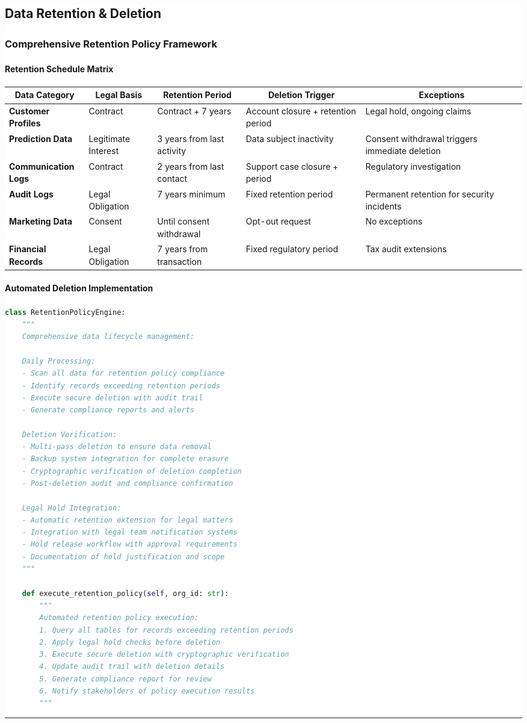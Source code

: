 
## Data Retention & Deletion

### Comprehensive Retention Policy Framework

#### Retention Schedule Matrix
| Data Category | Legal Basis | Retention Period | Deletion Trigger | Exceptions |
|---------------|-------------|------------------|------------------|-------------|
| **Customer Profiles** | Contract | Contract + 7 years | Account closure + retention period | Legal hold, ongoing claims |
| **Prediction Data** | Legitimate Interest | 3 years from last activity | Data subject inactivity | Consent withdrawal triggers immediate deletion |
| **Communication Logs** | Contract | 2 years from last contact | Support case closure + period | Regulatory investigation |
| **Audit Logs** | Legal Obligation | 7 years minimum | Fixed retention period | Permanent retention for security incidents |
| **Marketing Data** | Consent | Until consent withdrawal | Opt-out request | No exceptions |
| **Financial Records** | Legal Obligation | 7 years from transaction | Fixed regulatory period | Tax audit extensions |

#### Automated Deletion Implementation
```python
class RetentionPolicyEngine:
    """
    Comprehensive data lifecycle management:
    
    Daily Processing:
    - Scan all data for retention policy compliance
    - Identify records exceeding retention periods
    - Execute secure deletion with audit trail
    - Generate compliance reports and alerts
    
    Deletion Verification:
    - Multi-pass deletion to ensure data removal
    - Backup system integration for complete erasure
    - Cryptographic verification of deletion completion
    - Post-deletion audit and compliance confirmation
    
    Legal Hold Integration:
    - Automatic retention extension for legal matters
    - Integration with legal team notification systems
    - Hold release workflow with approval requirements
    - Documentation of hold justification and scope
    """
    
    def execute_retention_policy(self, org_id: str):
        """
        Automated retention policy execution:
        1. Query all tables for records exceeding retention periods
        2. Apply legal hold checks before deletion
        3. Execute secure deletion with cryptographic verification
        4. Update audit trail with deletion details
        5. Generate compliance report for review
        6. Notify stakeholders of policy execution results
        """
```

---